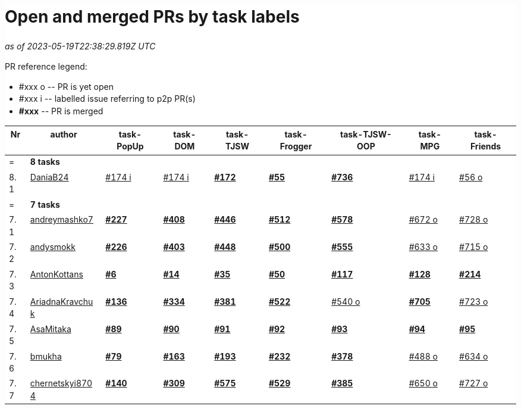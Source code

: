 # Open and merged PRs by task labels

_as of 2023-05-19T22:38:29.819Z UTC_

PR reference legend:
 - #xxx o -- PR is yet open 
 - #xxx i -- labelled issue referring to p2p PR(s)
 - **#xxx** -- PR is merged

| Nr | author | task-PopUp | task-DOM | task-TJSW | task-Frogger | task-TJSW-OOP | task-MPG | task-Friends |
| --- | --- | --- | --- | --- | --- | --- | --- | --- |
| = | **8 tasks** |     |     |     |     |     |     |     |
| 8.1 | [DaniaB24](https://github.com/kottans/frontend-2022-homeworks/pulls?q=is%3Apr+author%3ADaniaB24) | [#174 i](https://github.com/kottans/frontend-2022-homeworks/pull/174) | [#174 i](https://github.com/kottans/frontend-2022-homeworks/pull/174) | [**#172**](https://github.com/kottans/frontend-2022-homeworks/pull/172) | [**#55**](https://github.com/kottans/frontend-2022-homeworks/pull/55) | [**#736**](https://github.com/kottans/frontend-2022-homeworks/pull/736) | [#174 i](https://github.com/kottans/frontend-2022-homeworks/pull/174) | [#56 o](https://github.com/kottans/frontend-2022-homeworks/pull/56) |
| = | **7 tasks** |     |     |     |     |     |     |     |
| 7.1 | [andreymashko7](https://github.com/kottans/frontend-2022-homeworks/pulls?q=is%3Apr+author%3Aandreymashko7) | [**#227**](https://github.com/kottans/frontend-2022-homeworks/pull/227) | [**#408**](https://github.com/kottans/frontend-2022-homeworks/pull/408) | [**#446**](https://github.com/kottans/frontend-2022-homeworks/pull/446) | [**#512**](https://github.com/kottans/frontend-2022-homeworks/pull/512) | [**#578**](https://github.com/kottans/frontend-2022-homeworks/pull/578) | [#672 o](https://github.com/kottans/frontend-2022-homeworks/pull/672) | [#728 o](https://github.com/kottans/frontend-2022-homeworks/pull/728) |
| 7.2 | [andysmokk](https://github.com/kottans/frontend-2022-homeworks/pulls?q=is%3Apr+author%3Aandysmokk) | [**#226**](https://github.com/kottans/frontend-2022-homeworks/pull/226) | [**#403**](https://github.com/kottans/frontend-2022-homeworks/pull/403) | [**#448**](https://github.com/kottans/frontend-2022-homeworks/pull/448) | [**#500**](https://github.com/kottans/frontend-2022-homeworks/pull/500) | [**#555**](https://github.com/kottans/frontend-2022-homeworks/pull/555) | [#633 o](https://github.com/kottans/frontend-2022-homeworks/pull/633) | [#715 o](https://github.com/kottans/frontend-2022-homeworks/pull/715) |
| 7.3 | [AntonKottans](https://github.com/kottans/frontend-2022-homeworks/pulls?q=is%3Apr+author%3AAntonKottans) | [**#6**](https://github.com/kottans/frontend-2022-homeworks/pull/6) | [**#14**](https://github.com/kottans/frontend-2022-homeworks/pull/14) | [**#35**](https://github.com/kottans/frontend-2022-homeworks/pull/35) | [**#50**](https://github.com/kottans/frontend-2022-homeworks/pull/50) | [**#117**](https://github.com/kottans/frontend-2022-homeworks/pull/117) | [**#128**](https://github.com/kottans/frontend-2022-homeworks/pull/128) | [**#214**](https://github.com/kottans/frontend-2022-homeworks/pull/214) |
| 7.4 | [AriadnaKravchuk](https://github.com/kottans/frontend-2022-homeworks/pulls?q=is%3Apr+author%3AAriadnaKravchuk) | [**#136**](https://github.com/kottans/frontend-2022-homeworks/pull/136) | [**#334**](https://github.com/kottans/frontend-2022-homeworks/pull/334) | [**#381**](https://github.com/kottans/frontend-2022-homeworks/pull/381) | [**#522**](https://github.com/kottans/frontend-2022-homeworks/pull/522) | [#540 o](https://github.com/kottans/frontend-2022-homeworks/pull/540) | [**#705**](https://github.com/kottans/frontend-2022-homeworks/pull/705) | [#723 o](https://github.com/kottans/frontend-2022-homeworks/pull/723) |
| 7.5 | [AsaMitaka](https://github.com/kottans/frontend-2022-homeworks/pulls?q=is%3Apr+author%3AAsaMitaka) | [**#89**](https://github.com/kottans/frontend-2022-homeworks/pull/89) | [**#90**](https://github.com/kottans/frontend-2022-homeworks/pull/90) | [**#91**](https://github.com/kottans/frontend-2022-homeworks/pull/91) | [**#92**](https://github.com/kottans/frontend-2022-homeworks/pull/92) | [**#93**](https://github.com/kottans/frontend-2022-homeworks/pull/93) | [**#94**](https://github.com/kottans/frontend-2022-homeworks/pull/94) | [**#95**](https://github.com/kottans/frontend-2022-homeworks/pull/95) |
| 7.6 | [bmukha](https://github.com/kottans/frontend-2022-homeworks/pulls?q=is%3Apr+author%3Abmukha) | [**#79**](https://github.com/kottans/frontend-2022-homeworks/pull/79) | [**#163**](https://github.com/kottans/frontend-2022-homeworks/pull/163) | [**#193**](https://github.com/kottans/frontend-2022-homeworks/pull/193) | [**#232**](https://github.com/kottans/frontend-2022-homeworks/pull/232) | [**#378**](https://github.com/kottans/frontend-2022-homeworks/pull/378) | [#488 o](https://github.com/kottans/frontend-2022-homeworks/pull/488) | [#634 o](https://github.com/kottans/frontend-2022-homeworks/pull/634) |
| 7.7 | [chernetskyi8704](https://github.com/kottans/frontend-2022-homeworks/pulls?q=is%3Apr+author%3Achernetskyi8704) | [**#140**](https://github.com/kottans/frontend-2022-homeworks/pull/140) | [**#309**](https://github.com/kottans/frontend-2022-homeworks/pull/309) | [**#575**](https://github.com/kottans/frontend-2022-homeworks/pull/575) | [**#529**](https://github.com/kottans/frontend-2022-homeworks/pull/529) | [**#385**](https://github.com/kottans/frontend-2022-homeworks/pull/385) | [#650 o](https://github.com/kottans/frontend-2022-homeworks/pull/650) | [#727 o](https://github.com/kottans/frontend-2022-homeworks/pull/727) |